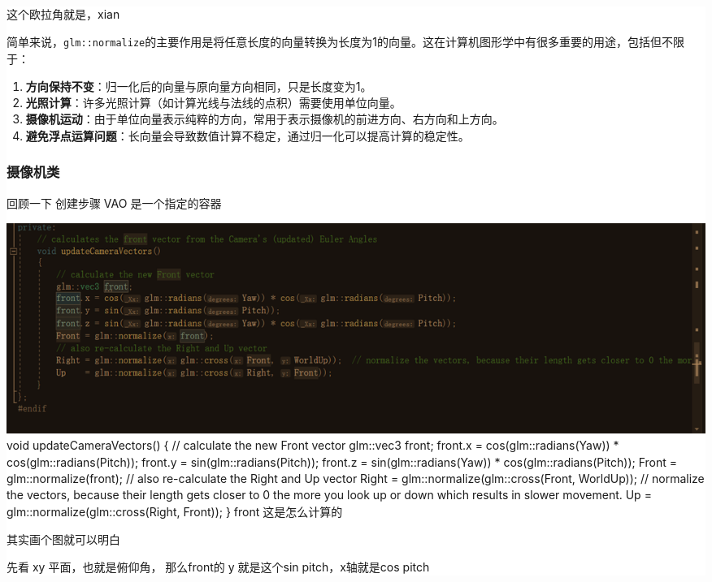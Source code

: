 这个欧拉角就是，xian


简单来说，`glm::normalize`的主要作用是将任意长度的向量转换为长度为1的向量。这在计算机图形学中有很多重要的用途，包括但不限于：
1. **方向保持不变**：归一化后的向量与原向量方向相同，只是长度变为1。
2. **光照计算**：许多光照计算（如计算光线与法线的点积）需要使用单位向量。
3. **摄像机运动**：由于单位向量表示纯粹的方向，常用于表示摄像机的前进方向、右方向和上方向。
4. **避免浮点运算问题**：长向量会导致数值计算不稳定，通过归一化可以提高计算的稳定性。




### 摄像机类
回顾一下 创建步骤
VAO 是一个指定的容器


![alt text](image-17.png)
    void updateCameraVectors()
    {
        // calculate the new Front vector
        glm::vec3 front;
        front.x = cos(glm::radians(Yaw)) * cos(glm::radians(Pitch));
        front.y = sin(glm::radians(Pitch));
        front.z = sin(glm::radians(Yaw)) * cos(glm::radians(Pitch));
        Front = glm::normalize(front);
        // also re-calculate the Right and Up vector
        Right = glm::normalize(glm::cross(Front, WorldUp));  // normalize the vectors, because their length gets closer to 0 the more you look up or down which results in slower movement.
        Up    = glm::normalize(glm::cross(Right, Front));
    }
 front 这是怎么计算的

其实画个图就可以明白 

先看 xy 平面，也就是俯仰角， 那么front的 y 就是这个sin pitch，x轴就是cos pitch